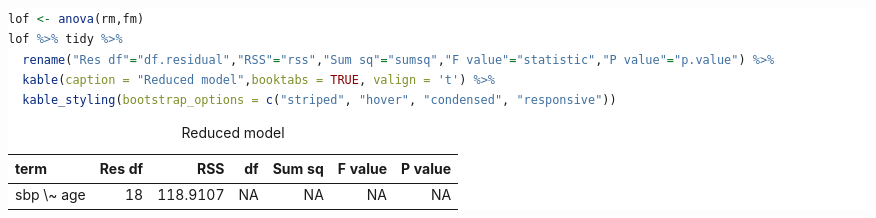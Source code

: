 ``` r
lof <- anova(rm,fm)
lof %>% tidy %>% 
  rename("Res df"="df.residual","RSS"="rss","Sum sq"="sumsq","F value"="statistic","P value"="p.value") %>% 
  kable(caption = "Reduced model",booktabs = TRUE, valign = 't') %>%
  kable_styling(bootstrap_options = c("striped", "hover", "condensed", "responsive"))
```

<table class="table table-striped table-hover table-condensed table-responsive" style="margin-left: auto; margin-right: auto;">
<caption>
Reduced model
</caption>
<thead>
<tr>
<th style="text-align:left;">
term
</th>
<th style="text-align:right;">
Res df
</th>
<th style="text-align:right;">
RSS
</th>
<th style="text-align:right;">
df
</th>
<th style="text-align:right;">
Sum sq
</th>
<th style="text-align:right;">
F value
</th>
<th style="text-align:right;">
P value
</th>
</tr>
</thead>
<tbody>
<tr>
<td style="text-align:left;">
sbp \~ age
</td>
<td style="text-align:right;">
18
</td>
<td style="text-align:right;">
118.9107
</td>
<td style="text-align:right;">
NA
</td>
<td style="text-align:right;">
NA
</td>
<td style="text-align:right;">
NA
</td>
<td style="text-align:right;">
NA
</td>
</tr>
<tr>